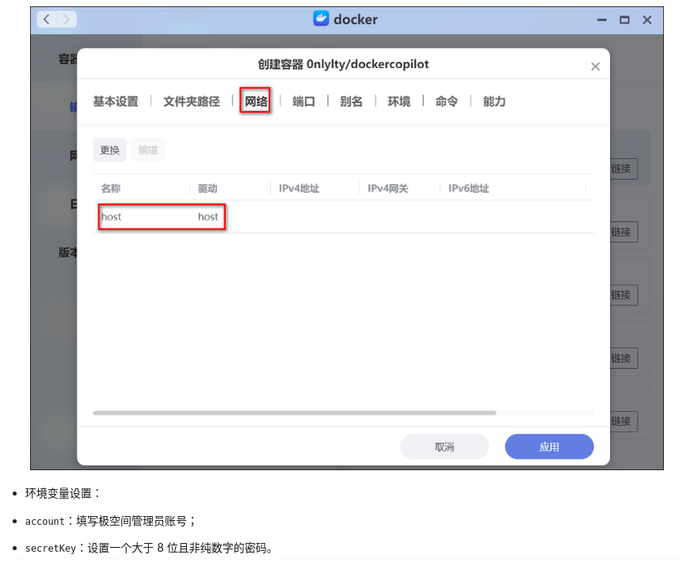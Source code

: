 <div align="center"><img src="./images/0612.png" width="800"/></div>

- 环境变量设置：

- `account`：填写极空间管理员账号；
- `secretKey`：设置一个大于 8 位且非纯数字的密码。
